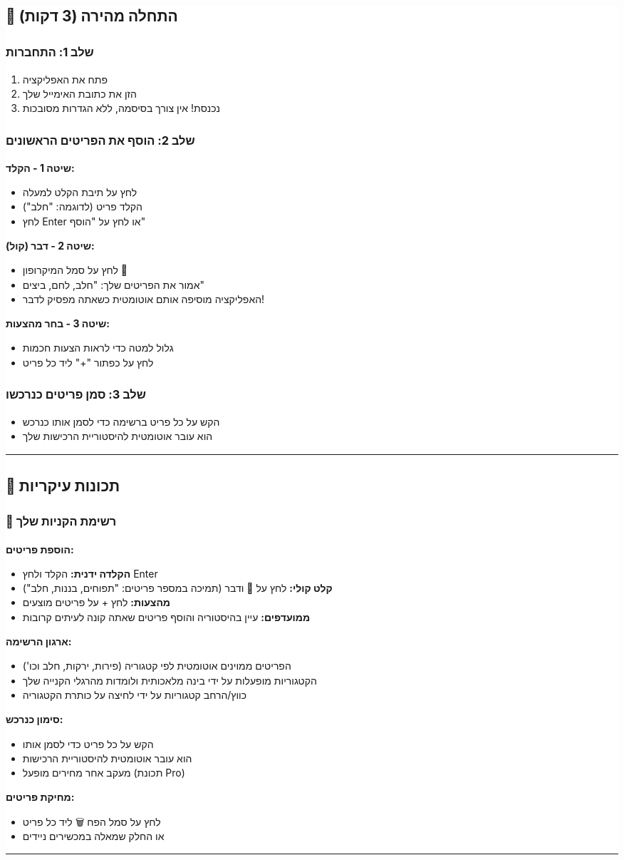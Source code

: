 
## 🚀 התחלה מהירה (3 דקות)

### שלב 1: התחברות
1. פתח את האפליקציה
2. הזן את כתובת האימייל שלך
3. נכנסת! אין צורך בסיסמה, ללא הגדרות מסובכות

### שלב 2: הוסף את הפריטים הראשונים
**שיטה 1 - הקלד:**
- לחץ על תיבת הקלט למעלה
- הקלד פריט (לדוגמה: "חלב")
- לחץ Enter או לחץ על "הוסף"

**שיטה 2 - דבר (קול):**
- לחץ על סמל המיקרופון 🎤
- אמור את הפריטים שלך: "חלב, לחם, ביצים"
- האפליקציה מוסיפה אותם אוטומטית כשאתה מפסיק לדבר!

**שיטה 3 - בחר מהצעות:**
- גלול למטה כדי לראות הצעות חכמות
- לחץ על כפתור "+" ליד כל פריט

### שלב 3: סמן פריטים כנרכשו
- הקש על כל פריט ברשימה כדי לסמן אותו כנרכש
- הוא עובר אוטומטית להיסטוריית הרכישות שלך

---

## 🎯 תכונות עיקריות

### 📝 רשימת הקניות שלך

**הוספת פריטים:**
- **הקלדה ידנית:** הקלד ולחץ Enter
- **קלט קולי:** לחץ על 🎤 ודבר (תמיכה במספר פריטים: "תפוחים, בננות, חלב")
- **מהצעות:** לחץ + על פריטים מוצעים
- **ממועדפים:** עיין בהיסטוריה והוסף פריטים שאתה קונה לעיתים קרובות

**ארגון הרשימה:**
- הפריטים ממוינים אוטומטית לפי קטגוריה (פירות, ירקות, חלב וכו')
- הקטגוריות מופעלות על ידי בינה מלאכותית ולומדות מהרגלי הקנייה שלך
- כווץ/הרחב קטגוריות על ידי לחיצה על כותרת הקטגוריה

**סימון כנרכש:**
- הקש על כל פריט כדי לסמן אותו
- הוא עובר אוטומטית להיסטוריית הרכישות
- מעקב אחר מחירים מופעל (תכונת Pro)

**מחיקת פריטים:**
- לחץ על סמל הפח 🗑️ ליד כל פריט
- או החלק שמאלה במכשירים ניידים

---